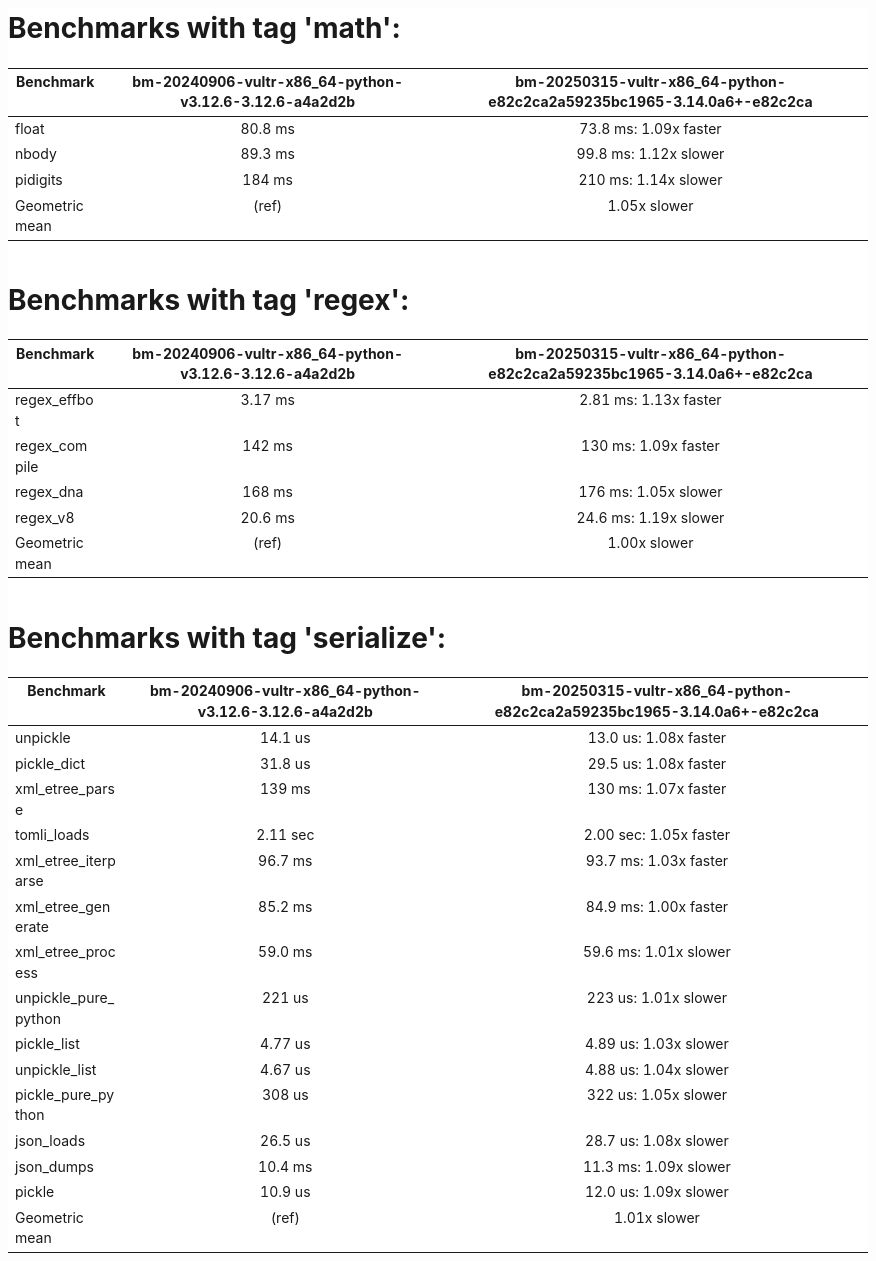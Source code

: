 Benchmarks with tag 'math':
===========================

| Benchmark      | bm-20240906-vultr-x86_64-python-v3.12.6-3.12.6-a4a2d2b | bm-20250315-vultr-x86_64-python-e82c2ca2a59235bc1965-3.14.0a6+-e82c2ca |
|----------------|:------------------------------------------------------:|:----------------------------------------------------------------------:|
| float          | 80.8 ms                                                | 73.8 ms: 1.09x faster                                                  |
| nbody          | 89.3 ms                                                | 99.8 ms: 1.12x slower                                                  |
| pidigits       | 184 ms                                                 | 210 ms: 1.14x slower                                                   |
| Geometric mean | (ref)                                                  | 1.05x slower                                                           |

Benchmarks with tag 'regex':
============================

| Benchmark      | bm-20240906-vultr-x86_64-python-v3.12.6-3.12.6-a4a2d2b | bm-20250315-vultr-x86_64-python-e82c2ca2a59235bc1965-3.14.0a6+-e82c2ca |
|----------------|:------------------------------------------------------:|:----------------------------------------------------------------------:|
| regex_effbot   | 3.17 ms                                                | 2.81 ms: 1.13x faster                                                  |
| regex_compile  | 142 ms                                                 | 130 ms: 1.09x faster                                                   |
| regex_dna      | 168 ms                                                 | 176 ms: 1.05x slower                                                   |
| regex_v8       | 20.6 ms                                                | 24.6 ms: 1.19x slower                                                  |
| Geometric mean | (ref)                                                  | 1.00x slower                                                           |

Benchmarks with tag 'serialize':
================================

| Benchmark            | bm-20240906-vultr-x86_64-python-v3.12.6-3.12.6-a4a2d2b | bm-20250315-vultr-x86_64-python-e82c2ca2a59235bc1965-3.14.0a6+-e82c2ca |
|----------------------|:------------------------------------------------------:|:----------------------------------------------------------------------:|
| unpickle             | 14.1 us                                                | 13.0 us: 1.08x faster                                                  |
| pickle_dict          | 31.8 us                                                | 29.5 us: 1.08x faster                                                  |
| xml_etree_parse      | 139 ms                                                 | 130 ms: 1.07x faster                                                   |
| tomli_loads          | 2.11 sec                                               | 2.00 sec: 1.05x faster                                                 |
| xml_etree_iterparse  | 96.7 ms                                                | 93.7 ms: 1.03x faster                                                  |
| xml_etree_generate   | 85.2 ms                                                | 84.9 ms: 1.00x faster                                                  |
| xml_etree_process    | 59.0 ms                                                | 59.6 ms: 1.01x slower                                                  |
| unpickle_pure_python | 221 us                                                 | 223 us: 1.01x slower                                                   |
| pickle_list          | 4.77 us                                                | 4.89 us: 1.03x slower                                                  |
| unpickle_list        | 4.67 us                                                | 4.88 us: 1.04x slower                                                  |
| pickle_pure_python   | 308 us                                                 | 322 us: 1.05x slower                                                   |
| json_loads           | 26.5 us                                                | 28.7 us: 1.08x slower                                                  |
| json_dumps           | 10.4 ms                                                | 11.3 ms: 1.09x slower                                                  |
| pickle               | 10.9 us                                                | 12.0 us: 1.09x slower                                                  |
| Geometric mean       | (ref)                                                  | 1.01x slower                                                           |
